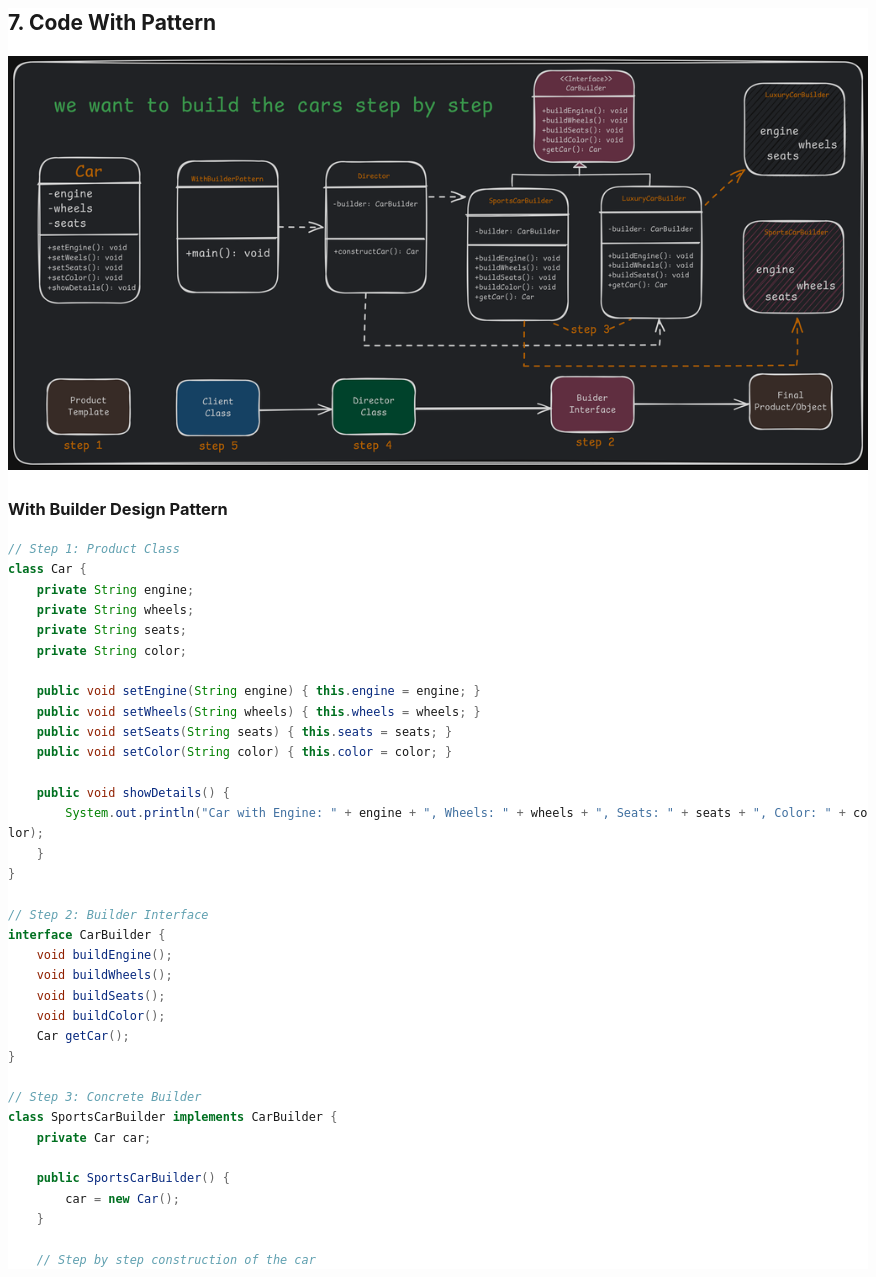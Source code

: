 ## 7. Code With Pattern

![ Diagram](builder3.png)

### With Builder Design Pattern
```java
// Step 1: Product Class
class Car {
    private String engine;
    private String wheels;
    private String seats;
    private String color;

    public void setEngine(String engine) { this.engine = engine; }
    public void setWheels(String wheels) { this.wheels = wheels; }
    public void setSeats(String seats) { this.seats = seats; }
    public void setColor(String color) { this.color = color; }

    public void showDetails() {
        System.out.println("Car with Engine: " + engine + ", Wheels: " + wheels + ", Seats: " + seats + ", Color: " + color);
    }
}

// Step 2: Builder Interface
interface CarBuilder {
    void buildEngine();
    void buildWheels();
    void buildSeats();
    void buildColor();
    Car getCar();
}

// Step 3: Concrete Builder
class SportsCarBuilder implements CarBuilder {
    private Car car;

    public SportsCarBuilder() {
        car = new Car();
    }

    // Step by step construction of the car
```